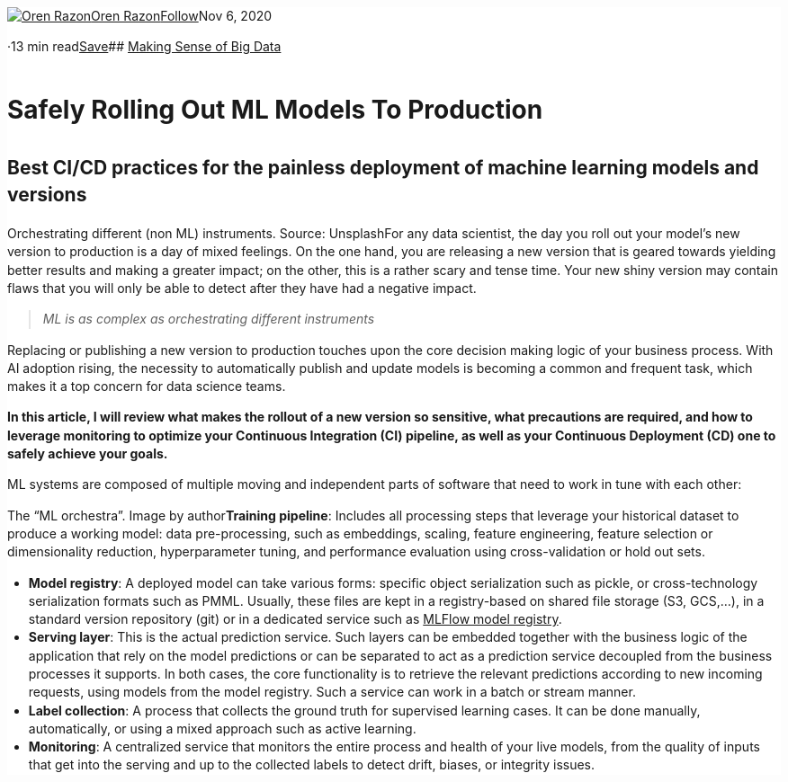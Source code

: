 [![Oren Razon](https://miro.medium.com/fit/c/96/96/1*jczpDqjdHefdyJuvsuqAXw.jpeg)](https://medium.com/@orenrazon?source=post_page-----13e0b8211a2f--------------------------------)[Oren Razon](https://medium.com/@orenrazon?source=post_page-----13e0b8211a2f--------------------------------)[Follow](https://medium.com/m/signin?actionUrl=https%3A%2F%2Fmedium.com%2F_%2Fsubscribe%2Fuser%2F10e98e64e8b6&operation=register&redirect=https%3A%2F%2Ftowardsdatascience.com%2Fsafely-rolling-out-ml-models-to-production-13e0b8211a2f&user=Oren+Razon&userId=10e98e64e8b6&source=post_page-10e98e64e8b6----13e0b8211a2f---------------------follow_byline-----------)Nov 6, 2020

·13 min read[Save](https://medium.com/m/signin?actionUrl=https%3A%2F%2Fmedium.com%2F_%2Fbookmark%2Fp%2F13e0b8211a2f&operation=register&redirect=https%3A%2F%2Ftowardsdatascience.com%2Fsafely-rolling-out-ml-models-to-production-13e0b8211a2f&source=--------------------------bookmark_header-----------)## [Making Sense of Big Data](https://towardsdatascience.com/tagged/making-sense-of-big-data)

# Safely Rolling Out ML Models To Production

## Best CI/CD practices for the painless deployment of machine learning models and versions

![]()Orchestrating different (non ML) instruments. Source: UnsplashFor any data scientist, the day you roll out your model’s new version to production is a day of mixed feelings. On the one hand, you are releasing a new version that is geared towards yielding better results and making a greater impact; on the other, this is a rather scary and tense time. Your new shiny version may contain flaws that you will only be able to detect after they have had a negative impact.


> *ML is as complex as orchestrating different instruments*
> 
> 

Replacing or publishing a new version to production touches upon the core decision making logic of your business process. With AI adoption rising, the necessity to automatically publish and update models is becoming a common and frequent task, which makes it a top concern for data science teams.

**In this article, I will review what makes the rollout of a new version so sensitive, what precautions are required, and how to leverage monitoring to optimize your Continuous Integration (CI) pipeline, as well as your Continuous Deployment (CD) one to safely achieve your goals.**

ML systems are composed of multiple moving and independent parts of software that need to work in tune with each other:

![]()The “ML orchestra”. Image by author**Training pipeline**: Includes all processing steps that leverage your historical dataset to produce a working model: data pre-processing, such as embeddings, scaling, feature engineering, feature selection or dimensionality reduction, hyperparameter tuning, and performance evaluation using cross-validation or hold out sets.

* **Model registry**: A deployed model can take various forms: specific object serialization such as pickle, or cross-technology serialization formats such as PMML. Usually, these files are kept in a registry-based on shared file storage (S3, GCS,…), in a standard version repository (git) or in a dedicated service such as [MLFlow model registry](https://mlflow.org/docs/latest/model-registry.html).
* **Serving layer**: This is the actual prediction service. Such layers can be embedded together with the business logic of the application that rely on the model predictions or can be separated to act as a prediction service decoupled from the business processes it supports. In both cases, the core functionality is to retrieve the relevant predictions according to new incoming requests, using models from the model registry. Such a service can work in a batch or stream manner.
* **Label collection**: A process that collects the ground truth for supervised learning cases. It can be done manually, automatically, or using a mixed approach such as active learning.
* **Monitoring**: A centralized service that monitors the entire process and health of your live models, from the quality of inputs that get into the serving and up to the collected labels to detect drift, biases, or integrity issues.
